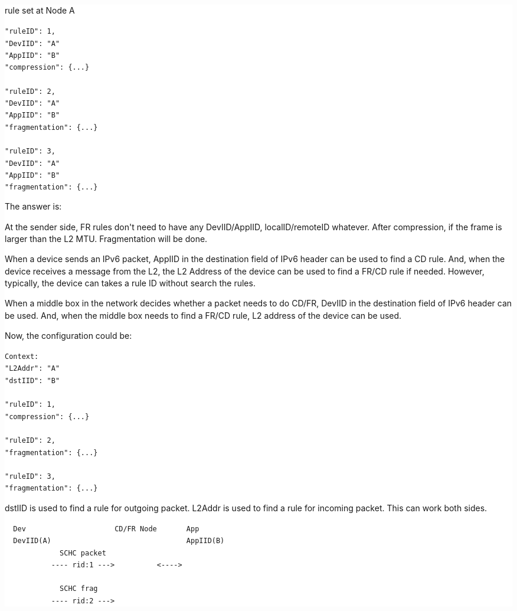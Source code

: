 rule set at Node A

    "ruleID": 1,
    "DevIID": "A"
    "AppIID": "B"
    "compression": {...}

    "ruleID": 2,
    "DevIID": "A"
    "AppIID": "B"
    "fragmentation": {...}

    "ruleID": 3,
    "DevIID": "A"
    "AppIID": "B"
    "fragmentation": {...}

The answer is:

At the sender side, FR rules don't need to have any DevIID/AppIID, localID/remoteID whatever.
After compression, if the frame is larger than the L2 MTU.  Fragmentation will be done.

When a device sends an IPv6 packet, AppIID in the destination field of IPv6 header can be used to find a CD rule.  And, when the device receives a message from the L2, the L2 Address of the device can be used to find a FR/CD rule if needed.  However, typically, the device can takes a rule ID without search the rules.

When a middle box in the network decides whether a packet needs to do CD/FR, DevIID in the destination field of IPv6 header can be used.  And, when the middle box needs to find a FR/CD rule, L2 address of the device can be used.

Now, the configuration could be:

    Context:
    "L2Addr": "A"
    "dstIID": "B"

    "ruleID": 1,
    "compression": {...}

    "ruleID": 2,
    "fragmentation": {...}

    "ruleID": 3,
    "fragmentation": {...}

dstIID is used to find a rule for outgoing packet.
L2Addr is used to find a rule for incoming packet.
This can work both sides.

      Dev                     CD/FR Node       App
      DevIID(A)                                AppIID(B)
                 SCHC packet
               ---- rid:1 --->          <---->

                 SCHC frag
               ---- rid:2 --->
